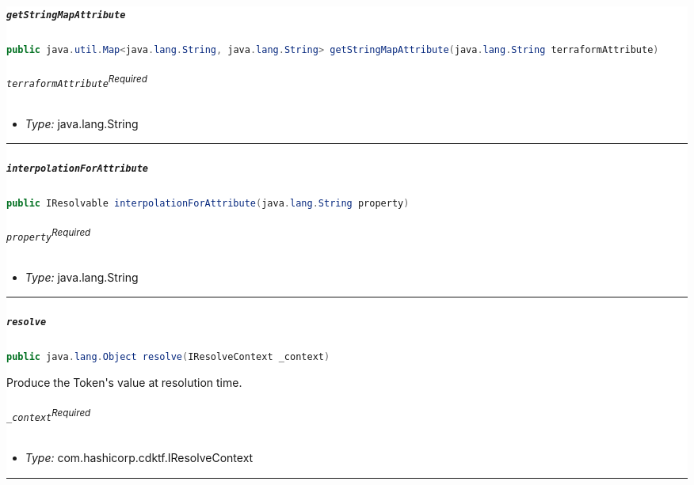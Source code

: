 ##### `getStringMapAttribute` <a name="getStringMapAttribute" id="rhizo-co-terraform-provider-oci.dataOciDemandSignalOccDemandSignals.DataOciDemandSignalOccDemandSignalsFilterOutputReference.getStringMapAttribute"></a>

```java
public java.util.Map<java.lang.String, java.lang.String> getStringMapAttribute(java.lang.String terraformAttribute)
```

###### `terraformAttribute`<sup>Required</sup> <a name="terraformAttribute" id="rhizo-co-terraform-provider-oci.dataOciDemandSignalOccDemandSignals.DataOciDemandSignalOccDemandSignalsFilterOutputReference.getStringMapAttribute.parameter.terraformAttribute"></a>

- *Type:* java.lang.String

---

##### `interpolationForAttribute` <a name="interpolationForAttribute" id="rhizo-co-terraform-provider-oci.dataOciDemandSignalOccDemandSignals.DataOciDemandSignalOccDemandSignalsFilterOutputReference.interpolationForAttribute"></a>

```java
public IResolvable interpolationForAttribute(java.lang.String property)
```

###### `property`<sup>Required</sup> <a name="property" id="rhizo-co-terraform-provider-oci.dataOciDemandSignalOccDemandSignals.DataOciDemandSignalOccDemandSignalsFilterOutputReference.interpolationForAttribute.parameter.property"></a>

- *Type:* java.lang.String

---

##### `resolve` <a name="resolve" id="rhizo-co-terraform-provider-oci.dataOciDemandSignalOccDemandSignals.DataOciDemandSignalOccDemandSignalsFilterOutputReference.resolve"></a>

```java
public java.lang.Object resolve(IResolveContext _context)
```

Produce the Token's value at resolution time.

###### `_context`<sup>Required</sup> <a name="_context" id="rhizo-co-terraform-provider-oci.dataOciDemandSignalOccDemandSignals.DataOciDemandSignalOccDemandSignalsFilterOutputReference.resolve.parameter._context"></a>

- *Type:* com.hashicorp.cdktf.IResolveContext

---

